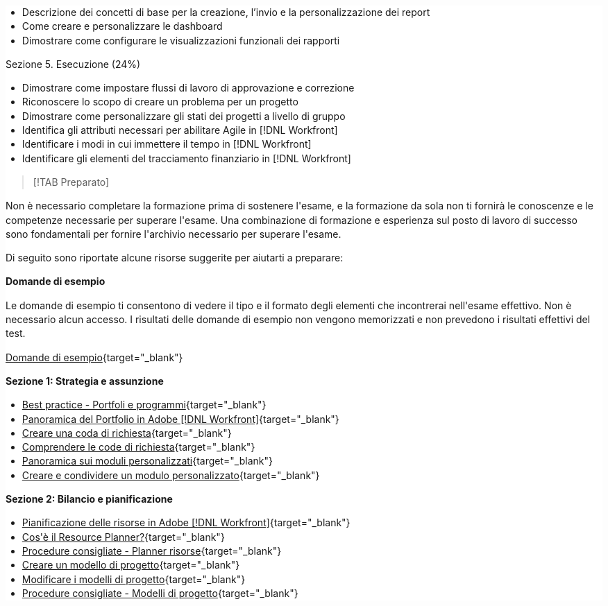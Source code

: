 * Descrizione dei concetti di base per la creazione, l’invio e la personalizzazione dei report
* Come creare e personalizzare le dashboard
* Dimostrare come configurare le visualizzazioni funzionali dei rapporti

Sezione 5. Esecuzione (24%)

* Dimostrare come impostare flussi di lavoro di approvazione e correzione
* Riconoscere lo scopo di creare un problema per un progetto
* Dimostrare come personalizzare gli stati dei progetti a livello di gruppo
* Identifica gli attributi necessari per abilitare Agile in [!DNL Workfront]
* Identificare i modi in cui immettere il tempo in [!DNL Workfront]
* Identificare gli elementi del tracciamento finanziario in [!DNL Workfront]

>[!TAB Preparato]

Non è necessario completare la formazione prima di sostenere l&#39;esame, e la formazione da sola non ti fornirà le conoscenze e le competenze necessarie per superare l&#39;esame. Una combinazione di formazione e esperienza sul posto di lavoro di successo sono fondamentali per fornire l&#39;archivio necessario per superare l&#39;esame.

Di seguito sono riportate alcune risorse suggerite per aiutarti a preparare:

**Domande di esempio**

Le domande di esempio ti consentono di vedere il tipo e il formato degli elementi che incontrerai nell&#39;esame effettivo. Non è necessario alcun accesso. I risultati delle domande di esempio non vengono memorizzati e non prevedono i risultati effettivi del test.

[Domande di esempio](https://scorpion.caveon.com/launchpad/ad0-e905-adobe-workfront-developer-professional-copy-ljt8s6/ad4-e905-adobe-workfront-core-developer-professional-sample-exam){target="_blank"}

**Sezione 1: Strategia e assunzione**

* [Best practice - Portfoli e programmi](https://experienceleague.adobe.com/docs/workfront-learn/tutorials-workfront/best-practices/portfolios-programs-bp.html){target="_blank"}
* [Panoramica del Portfolio in Adobe [!DNL Workfront]](https://experienceleague.adobe.com/docs/workfront/using/manage-work/portfolio-management/portfolio-overview-in-adobe-workfront/portfolio-overview.html){target="_blank"}
* [Creare una coda di richiesta](https://experienceleague.adobe.com/docs/workfront/using/manage-work/requests/create-and-manage-request-queues/create-request-queue.html?lang=en){target="_blank"}
* [Comprendere le code di richiesta](https://experienceleague.adobe.com/docs/workfront-learn/tutorials-workfront/manage-work/request-queues/understand-request-queues.html?lang=en){target="_blank"}
* [Panoramica sui moduli personalizzati](https://experienceleague.adobe.com/docs/workfront/using/administration-and-setup/customize/custom-forms/custom-forms-overview.html){target="_blank"}
* [Creare e condividere un modulo personalizzato](https://experienceleague.adobe.com/docs/workfront-learn/tutorials-workfront/custom-data/custom-forms/custom-forms-creating-and-sharing-a-custom-form.html?lang=en){target="_blank"}

**Sezione 2: Bilancio e pianificazione**

* [Pianificazione delle risorse in Adobe [!DNL Workfront]](https://experienceleague.adobe.com/docs/workfront/using/manage-resources/resource-planning-in-adobe-workfront/resource-planning-overview.html){target="_blank"}
* [Cos&#39;è il Resource Planner?](https://experienceleague.adobe.com/docs/workfront-learn/tutorials-workfront/manage-resources/resource-planning/what-is-the-resource-planner.html?lang=en){target="_blank"}
* [Procedure consigliate - Planner risorse](https://experienceleague.adobe.com/docs/workfront-learn/tutorials-workfront/best-practices/resource-planner-bp.html?lang=en){target="_blank"}
* [Creare un modello di progetto](https://experienceleague.adobe.com/docs/workfront-learn/tutorials-workfront/manage-work/create-and-manage-project-templates/create-a-project-template.html?lang=en){target="_blank"}
* [Modificare i modelli di progetto](https://experienceleague.adobe.com/docs/workfront/using/manage-work/projects/create-and-manage-project-templates/edit-templates.html){target="_blank"}
* [Procedure consigliate - Modelli di progetto](https://experienceleague.adobe.com/docs/workfront-learn/tutorials-workfront/best-practices/project-templates-bp.html){target="_blank"}
